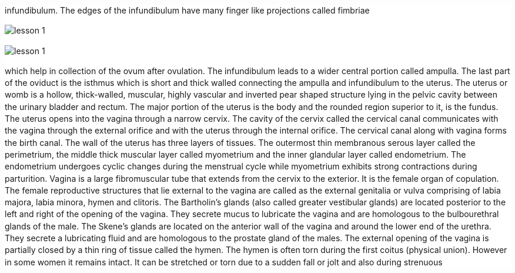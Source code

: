 infundibulum. The edges of the
infundibulum have many finger
like projections called fimbriae

![lesson 1](/books/12-biology/zoology/unit1/note1.png )

![lesson 1](/books/12-biology/zoology/unit1/bzf14.png )


which help in collection of the ovum after
ovulation. The infundibulum leads to a wider
central portion called ampulla. The last part
of the oviduct is the isthmus which is short
and thick walled connecting the ampulla and
infundibulum to the uterus.
The uterus or womb is a hollow, thick-walled,
muscular, highly vascular and inverted pear
shaped structure lying in the pelvic cavity
between the urinary bladder and rectum. The
major portion of the uterus is the body and the
rounded region superior to it, is the fundus. The
uterus opens into the vagina through a narrow
cervix. The cavity of the cervix called the
cervical canal communicates with the vagina
through the external orifice and with the uterus
through the internal orifice. The cervical canal
along with vagina forms the birth canal.
The wall of the uterus has three layers of
tissues. The outermost thin membranous
serous layer called the perimetrium,
the middle thick muscular layer called
myometrium and the inner glandular layer
called endometrium. The endometrium
undergoes cyclic changes during the
menstrual cycle while myometrium exhibits
strong contractions during parturition.
Vagina is a large fibromuscular tube that
extends from the cervix to the exterior. It is
the female organ of copulation. The female
reproductive structures that lie external to
the vagina are called as the external genitalia or vulva comprising
of labia majora, labia
minora, hymen and
clitoris.
The Bartholin’s glands
(also called greater
vestibular glands) are
located posterior to
the left and right of the
opening of the vagina.
They secrete mucus to
lubricate the vagina and
are homologous to the bulbourethral glands
of the male. The Skene’s glands are located
on the anterior wall of the vagina and around
the lower end of the urethra. They secrete a
lubricating fluid and are homologous to the
prostate gland of the males.
The external opening of the vagina is partially
closed by a thin ring of tissue called the hymen.
The hymen is often torn during the first coitus
(physical union). However in some women it
remains intact. It can be stretched or torn due to
a sudden fall or jolt and also during strenuous